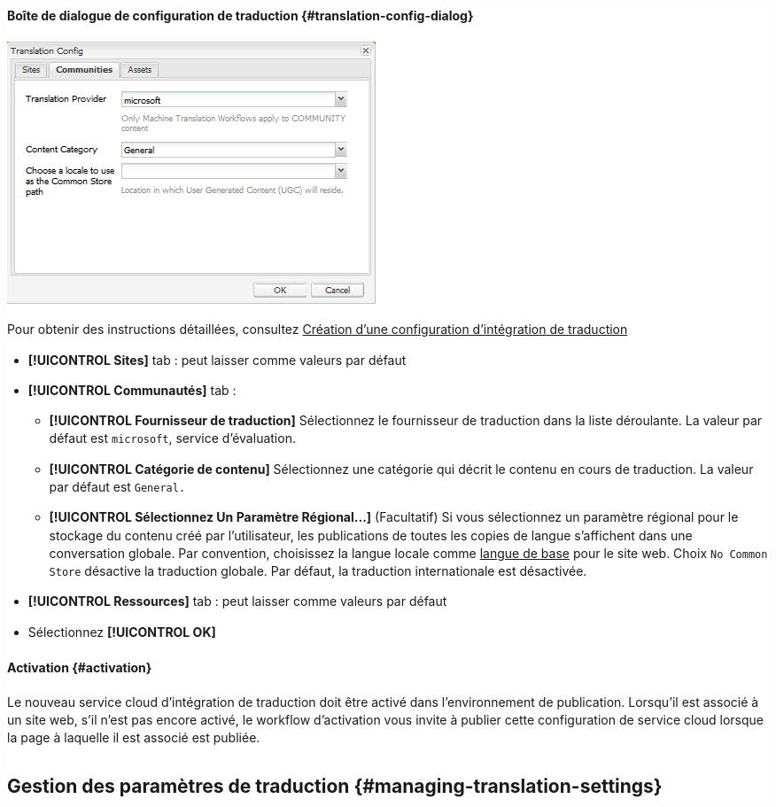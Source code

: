 #### Boîte de dialogue de configuration de traduction {#translation-config-dialog}

![chlimage_1-68](assets/chlimage_1-68.png)

Pour obtenir des instructions détaillées, consultez [Création d’une configuration d’intégration de traduction](../../help/sites-administering/tc-tic.md#creating-a-translation-integration-configuration)

* **[!UICONTROL Sites]** tab : peut laisser comme valeurs par défaut
* **[!UICONTROL Communautés]** tab :
   * **[!UICONTROL Fournisseur de traduction]**
Sélectionnez le fournisseur de traduction dans la liste déroulante. La valeur par défaut est 
`microsoft`, service d’évaluation.

   * **[!UICONTROL Catégorie de contenu]**
Sélectionnez une catégorie qui décrit le contenu en cours de traduction. La valeur par défaut est 
`General.`

   * **[!UICONTROL Sélectionnez Un Paramètre Régional...]**
(Facultatif) Si vous sélectionnez un paramètre régional pour le stockage du contenu créé par l’utilisateur, les publications de toutes les copies de langue s’affichent dans une conversation globale. Par convention, choisissez la langue locale comme [langue de base](sites-console.md#translation) pour le site web. Choix `No Common Store` désactive la traduction globale. Par défaut, la traduction internationale est désactivée.

* **[!UICONTROL Ressources]** tab : peut laisser comme valeurs par défaut
* Sélectionnez **[!UICONTROL OK]**

#### Activation {#activation}

Le nouveau service cloud d’intégration de traduction doit être activé dans l’environnement de publication. Lorsqu’il est associé à un site web, s’il n’est pas encore activé, le workflow d’activation vous invite à publier cette configuration de service cloud lorsque la page à laquelle il est associé est publiée.

## Gestion des paramètres de traduction {#managing-translation-settings}
